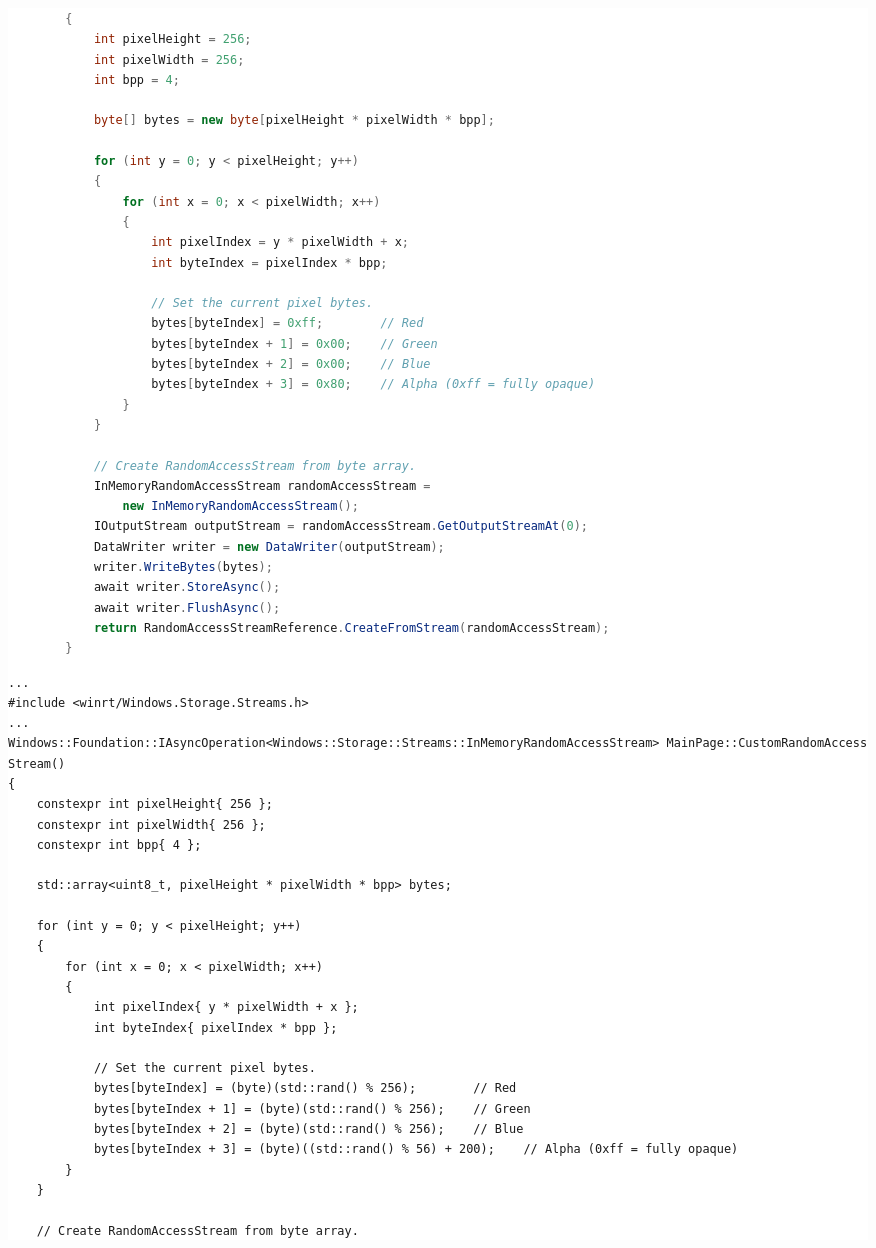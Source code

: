 ```csharp
        {
            int pixelHeight = 256;
            int pixelWidth = 256;
            int bpp = 4;

            byte[] bytes = new byte[pixelHeight * pixelWidth * bpp];

            for (int y = 0; y < pixelHeight; y++)
            {
                for (int x = 0; x < pixelWidth; x++)
                {
                    int pixelIndex = y * pixelWidth + x;
                    int byteIndex = pixelIndex * bpp;

                    // Set the current pixel bytes.
                    bytes[byteIndex] = 0xff;        // Red
                    bytes[byteIndex + 1] = 0x00;    // Green
                    bytes[byteIndex + 2] = 0x00;    // Blue
                    bytes[byteIndex + 3] = 0x80;    // Alpha (0xff = fully opaque)
                }
            }

            // Create RandomAccessStream from byte array.
            InMemoryRandomAccessStream randomAccessStream =
                new InMemoryRandomAccessStream();
            IOutputStream outputStream = randomAccessStream.GetOutputStreamAt(0);
            DataWriter writer = new DataWriter(outputStream);
            writer.WriteBytes(bytes);
            await writer.StoreAsync();
            await writer.FlushAsync();
            return RandomAccessStreamReference.CreateFromStream(randomAccessStream);
        }
```

```cppwinrt
...
#include <winrt/Windows.Storage.Streams.h>
...
Windows::Foundation::IAsyncOperation<Windows::Storage::Streams::InMemoryRandomAccessStream> MainPage::CustomRandomAccessStream()
{
    constexpr int pixelHeight{ 256 };
    constexpr int pixelWidth{ 256 };
    constexpr int bpp{ 4 };

    std::array<uint8_t, pixelHeight * pixelWidth * bpp> bytes;

    for (int y = 0; y < pixelHeight; y++)
    {
        for (int x = 0; x < pixelWidth; x++)
        {
            int pixelIndex{ y * pixelWidth + x };
            int byteIndex{ pixelIndex * bpp };

            // Set the current pixel bytes.
            bytes[byteIndex] = (byte)(std::rand() % 256);        // Red
            bytes[byteIndex + 1] = (byte)(std::rand() % 256);    // Green
            bytes[byteIndex + 2] = (byte)(std::rand() % 256);    // Blue
            bytes[byteIndex + 3] = (byte)((std::rand() % 56) + 200);    // Alpha (0xff = fully opaque)
        }
    }

    // Create RandomAccessStream from byte array.
```